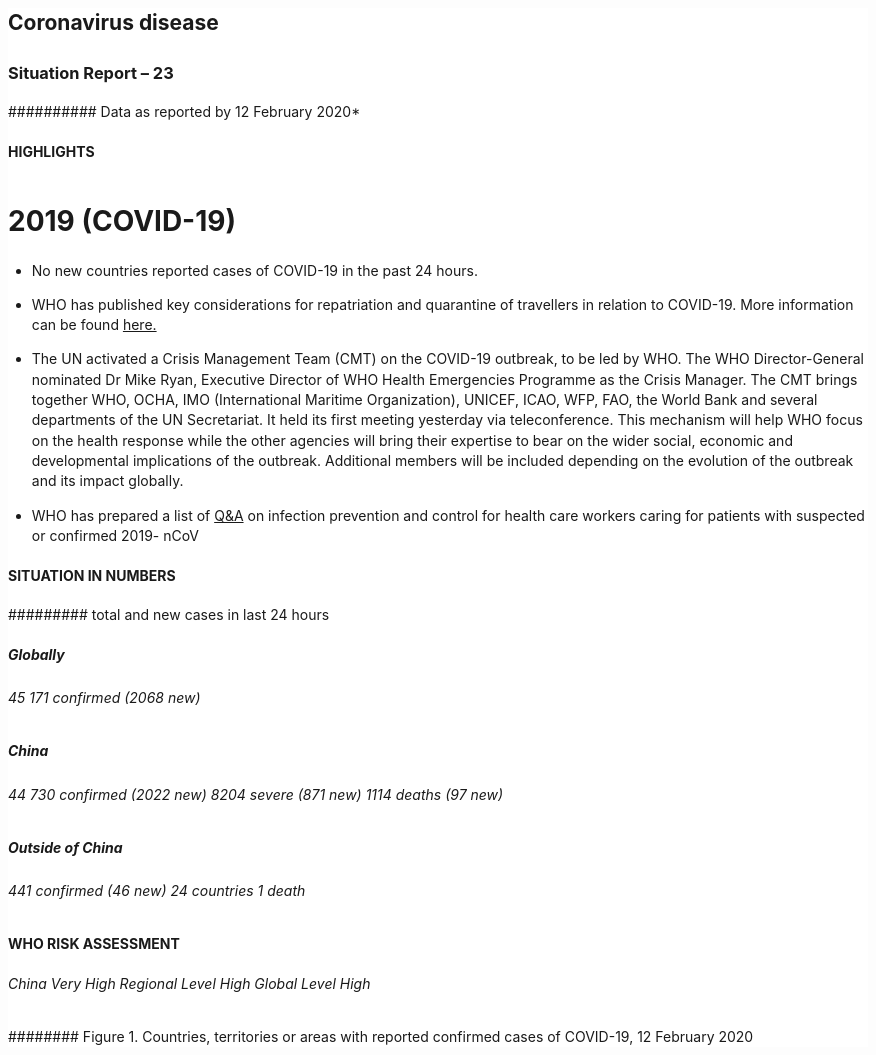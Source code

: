 ## Coronavirus disease

### Situation Report – 23

########## Data as reported by 12 February 2020*

#### HIGHLIGHTS

# 2019 (COVID-19)

- No new countries reported cases of COVID-19 in the past 24 hours.

- WHO has published key considerations for repatriation and quarantine of travellers in relation to COVID-19. More information can be found [here.](https://www.who.int/ith/Repatriation_Quarantine_nCoV-key-considerations_HQ-final11Feb.pdf?ua=1)

- The UN activated a Crisis Management Team (CMT) on the COVID-19 outbreak, to be led by WHO. The WHO Director-General nominated Dr Mike Ryan, Executive Director of WHO Health Emergencies Programme as the Crisis Manager. The CMT brings together WHO, OCHA, IMO (International Maritime Organization), UNICEF, ICAO, WFP, FAO, the World Bank and several departments of the UN Secretariat. It held its first meeting yesterday via teleconference. This mechanism will help WHO focus on the health response while the other agencies will bring their expertise to bear on the wider social, economic and developmental implications of the outbreak. Additional members will be included depending on the evolution of the outbreak and its impact globally.

- WHO has prepared a list of [Q&A](https://www.who.int/news-room/q-a-detail/q-a-on-infection-prevention-and-control-for-health-care-workers-caring-for-patients-with-suspected-or-confirmed-2019-ncov) on infection prevention and control for health care workers caring for patients with suspected or confirmed 2019- nCoV

#### SITUATION IN NUMBERS

######### total and new cases in last 24 hours

##### Globally

###### 45 171 confirmed (2068 new)

##### China

###### 44 730 confirmed (2022 new) 8204 severe (871 new) 1114 deaths (97 new)

##### Outside of China

###### 441 confirmed (46 new) 24 countries 1 death

#### WHO RISK ASSESSMENT

###### China Very High Regional Level High Global Level High

######## Figure 1. Countries, territories or areas with reported confirmed cases of COVID-19, 12 February 2020
